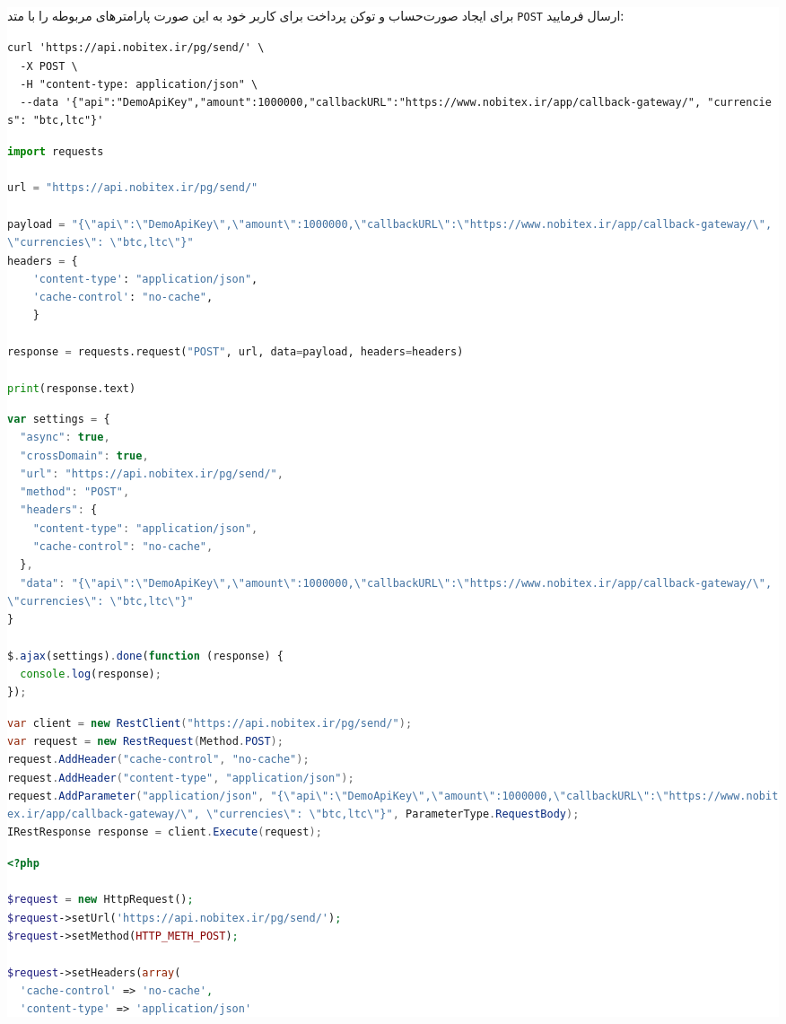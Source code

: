 برای ایجاد صورت‌حساب و توکن پرداخت برای کاربر خود به این صورت پارامتر‌های مربوطه را با متد `POST` ارسال فرمایید:

```shell
curl 'https://api.nobitex.ir/pg/send/' \
  -X POST \
  -H "content-type: application/json" \
  --data '{"api":"DemoApiKey","amount":1000000,"callbackURL":"https://www.nobitex.ir/app/callback-gateway/", "currencies": "btc,ltc"}'
```

```python
import requests

url = "https://api.nobitex.ir/pg/send/"

payload = "{\"api\":\"DemoApiKey\",\"amount\":1000000,\"callbackURL\":\"https://www.nobitex.ir/app/callback-gateway/\", \"currencies\": \"btc,ltc\"}"
headers = {
    'content-type': "application/json",
    'cache-control': "no-cache",
    }

response = requests.request("POST", url, data=payload, headers=headers)

print(response.text)
```

```javascript
var settings = {
  "async": true,
  "crossDomain": true,
  "url": "https://api.nobitex.ir/pg/send/",
  "method": "POST",
  "headers": {
    "content-type": "application/json",
    "cache-control": "no-cache",
  },
  "data": "{\"api\":\"DemoApiKey\",\"amount\":1000000,\"callbackURL\":\"https://www.nobitex.ir/app/callback-gateway/\", \"currencies\": \"btc,ltc\"}"
}

$.ajax(settings).done(function (response) {
  console.log(response);
});
```

```csharp
var client = new RestClient("https://api.nobitex.ir/pg/send/");
var request = new RestRequest(Method.POST);
request.AddHeader("cache-control", "no-cache");
request.AddHeader("content-type", "application/json");
request.AddParameter("application/json", "{\"api\":\"DemoApiKey\",\"amount\":1000000,\"callbackURL\":\"https://www.nobitex.ir/app/callback-gateway/\", \"currencies\": \"btc,ltc\"}", ParameterType.RequestBody);
IRestResponse response = client.Execute(request);
```
```php
<?php

$request = new HttpRequest();
$request->setUrl('https://api.nobitex.ir/pg/send/');
$request->setMethod(HTTP_METH_POST);

$request->setHeaders(array(
  'cache-control' => 'no-cache',
  'content-type' => 'application/json'
```